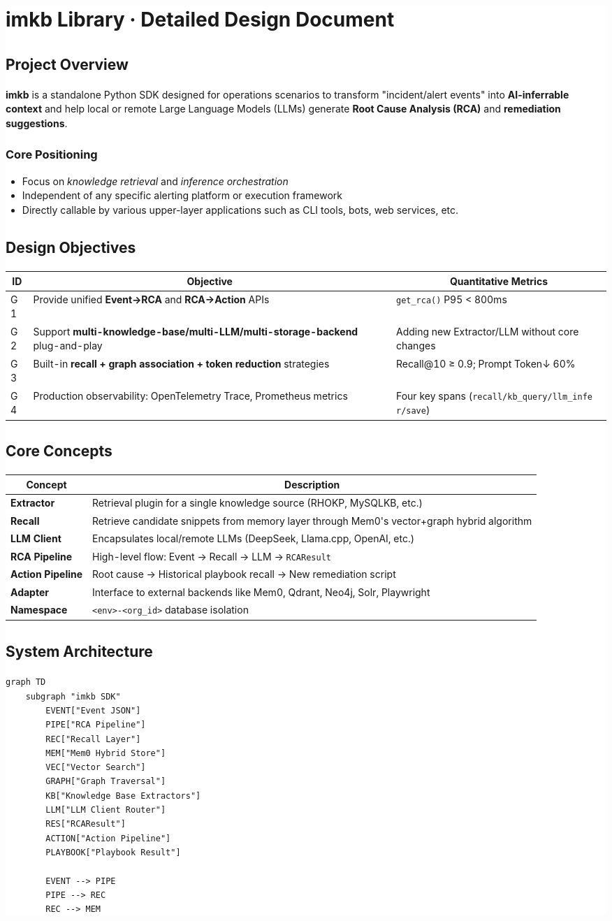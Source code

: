 # imkb Library · Detailed Design Document

## Project Overview

**imkb** is a standalone Python SDK designed for operations scenarios to transform "incident/alert events" into **AI-inferrable context** and help local or remote Large Language Models (LLMs) generate **Root Cause Analysis (RCA)** and **remediation suggestions**.

### Core Positioning
- Focus on *knowledge retrieval* and *inference orchestration*
- Independent of any specific alerting platform or execution framework
- Directly callable by various upper-layer applications such as CLI tools, bots, web services, etc.

## Design Objectives

| ID | Objective | Quantitative Metrics |
|---|----------|----------------------|
|G1|Provide unified **Event→RCA** and **RCA→Action** APIs|`get_rca()` P95 < 800ms|
|G2|Support **multi-knowledge-base/multi-LLM/multi-storage-backend** plug-and-play|Adding new Extractor/LLM without core changes|
|G3|Built-in **recall + graph association + token reduction** strategies|Recall@10 ≥ 0.9; Prompt Token↓ 60%|
|G4|Production observability: OpenTelemetry Trace, Prometheus metrics|Four key spans (`recall/kb_query/llm_infer/save`)|

## Core Concepts

| Concept | Description |
|---------|-------------|
|**Extractor**|Retrieval plugin for a single knowledge source (RHOKP, MySQLKB, etc.)|
|**Recall**|Retrieve candidate snippets from memory layer through Mem0's vector+graph hybrid algorithm|
|**LLM Client**|Encapsulates local/remote LLMs (DeepSeek, Llama.cpp, OpenAI, etc.)|
|**RCA Pipeline**|High-level flow: Event → Recall → LLM → `RCAResult`|
|**Action Pipeline**|Root cause → Historical playbook recall → New remediation script|
|**Adapter**|Interface to external backends like Mem0, Qdrant, Neo4j, Solr, Playwright|
|**Namespace**|`<env>-<org_id>` database isolation|

## System Architecture

```mermaid
graph TD
    subgraph "imkb SDK"
        EVENT["Event JSON"]
        PIPE["RCA Pipeline"]
        REC["Recall Layer"]
        MEM["Mem0 Hybrid Store"]
        VEC["Vector Search"]
        GRAPH["Graph Traversal"]
        KB["Knowledge Base Extractors"]
        LLM["LLM Client Router"]
        RES["RCAResult"]
        ACTION["Action Pipeline"]
        PLAYBOOK["Playbook Result"]

        EVENT --> PIPE
        PIPE --> REC
        REC --> MEM
```
